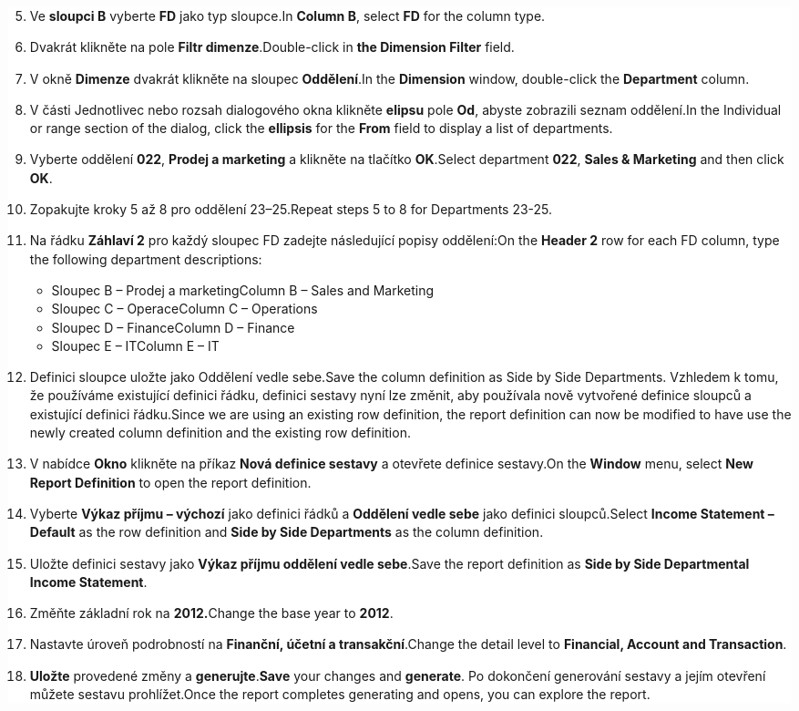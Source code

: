5. <span data-ttu-id="916c2-288">Ve **sloupci B** vyberte **FD** jako typ sloupce.</span><span class="sxs-lookup"><span data-stu-id="916c2-288">In **Column B**, select **FD** for the column type.</span></span>
6. <span data-ttu-id="916c2-289">Dvakrát klikněte na pole **Filtr dimenze**.</span><span class="sxs-lookup"><span data-stu-id="916c2-289">Double-click in **the Dimension Filter** field.</span></span>
7. <span data-ttu-id="916c2-290">V okně **Dimenze** dvakrát klikněte na sloupec **Oddělení**.</span><span class="sxs-lookup"><span data-stu-id="916c2-290">In the **Dimension** window, double-click the **Department** column.</span></span>
8. <span data-ttu-id="916c2-291">V části Jednotlivec nebo rozsah dialogového okna klikněte **elipsu** pole **Od**, abyste zobrazili seznam oddělení.</span><span class="sxs-lookup"><span data-stu-id="916c2-291">In the Individual or range section of the dialog, click the **ellipsis** for the **From** field to display a list of departments.</span></span>
9. <span data-ttu-id="916c2-292">Vyberte oddělení **022**, **Prodej a marketing** a klikněte na tlačítko **OK**.</span><span class="sxs-lookup"><span data-stu-id="916c2-292">Select department **022**, **Sales & Marketing** and then click **OK**.</span></span>
10. <span data-ttu-id="916c2-293">Zopakujte kroky 5 až 8 pro oddělení 23–25.</span><span class="sxs-lookup"><span data-stu-id="916c2-293">Repeat steps 5 to 8 for Departments 23-25.</span></span>
11. <span data-ttu-id="916c2-294">Na řádku **Záhlaví 2** pro každý sloupec FD zadejte následující popisy oddělení:</span><span class="sxs-lookup"><span data-stu-id="916c2-294">On the **Header 2** row for each FD column, type the following department descriptions:</span></span>

    - <span data-ttu-id="916c2-295">Sloupec B – Prodej a marketing</span><span class="sxs-lookup"><span data-stu-id="916c2-295">Column B – Sales and Marketing</span></span>
    - <span data-ttu-id="916c2-296">Sloupec C – Operace</span><span class="sxs-lookup"><span data-stu-id="916c2-296">Column C – Operations</span></span>
    - <span data-ttu-id="916c2-297">Sloupec D – Finance</span><span class="sxs-lookup"><span data-stu-id="916c2-297">Column D – Finance</span></span>
    - <span data-ttu-id="916c2-298">Sloupec E – IT</span><span class="sxs-lookup"><span data-stu-id="916c2-298">Column E – IT</span></span>

12. <span data-ttu-id="916c2-299">Definici sloupce uložte jako Oddělení vedle sebe.</span><span class="sxs-lookup"><span data-stu-id="916c2-299">Save the column definition as Side by Side Departments.</span></span> <span data-ttu-id="916c2-300">Vzhledem k tomu, že používáme existující definici řádku, definici sestavy nyní lze změnit, aby používala nově vytvořené definice sloupců a existující definici řádku.</span><span class="sxs-lookup"><span data-stu-id="916c2-300">Since we are using an existing row definition, the report definition can now be modified to have use the newly created column definition and the existing row definition.</span></span>
13. <span data-ttu-id="916c2-301">V nabídce **Okno** klikněte na příkaz **Nová definice sestavy** a otevřete definice sestavy.</span><span class="sxs-lookup"><span data-stu-id="916c2-301">On the **Window** menu, select **New Report Definition** to open the report definition.</span></span>
14. <span data-ttu-id="916c2-302">Vyberte **Výkaz příjmu – výchozí** jako definici řádků a **Oddělení vedle sebe** jako definici sloupců.</span><span class="sxs-lookup"><span data-stu-id="916c2-302">Select **Income Statement – Default** as the row definition and **Side by Side Departments** as the column definition.</span></span>
15. <span data-ttu-id="916c2-303">Uložte definici sestavy jako **Výkaz příjmu oddělení vedle sebe**.</span><span class="sxs-lookup"><span data-stu-id="916c2-303">Save the report definition as **Side by Side Departmental Income Statement**.</span></span>
16. <span data-ttu-id="916c2-304">Změňte základní rok na **2012.**</span><span class="sxs-lookup"><span data-stu-id="916c2-304">Change the base year to **2012**.</span></span>
17. <span data-ttu-id="916c2-305">Nastavte úroveň podrobností na **Finanční, účetní a transakční**.</span><span class="sxs-lookup"><span data-stu-id="916c2-305">Change the detail level to **Financial, Account and Transaction**.</span></span>
18. <span data-ttu-id="916c2-306">**Uložte** provedené změny a **generujte**.</span><span class="sxs-lookup"><span data-stu-id="916c2-306">**Save** your changes and **generate**.</span></span> <span data-ttu-id="916c2-307">Po dokončení generování sestavy a jejím otevření můžete sestavu prohlížet.</span><span class="sxs-lookup"><span data-stu-id="916c2-307">Once the report completes generating and opens, you can explore the report.</span></span>
